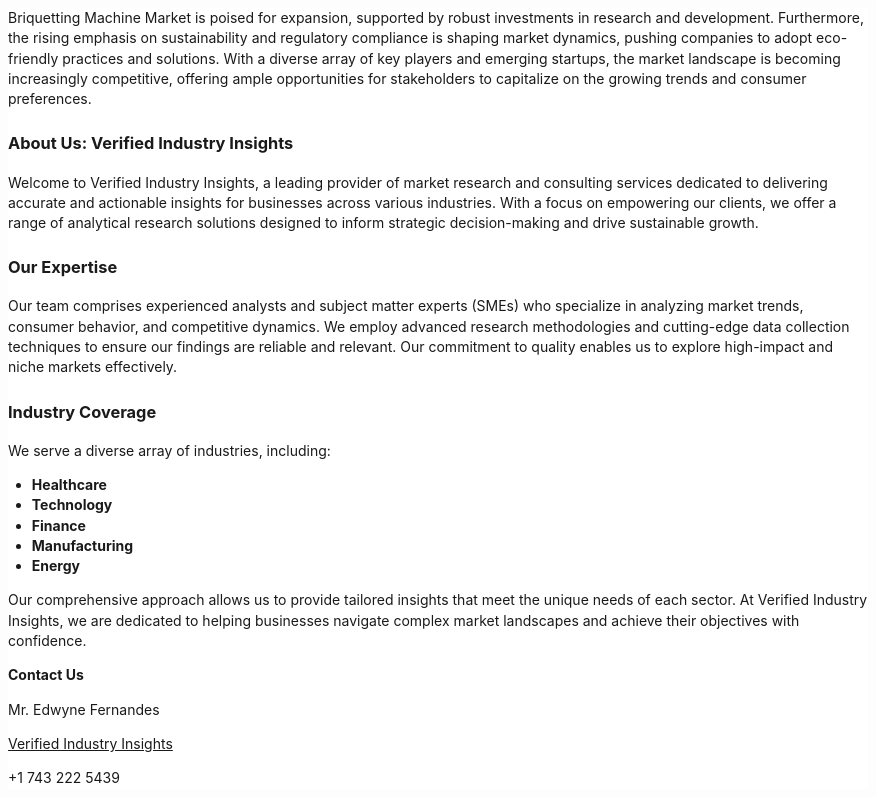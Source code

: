 Briquetting Machine Market is poised for expansion, supported by robust investments in research and development. Furthermore, the rising emphasis on sustainability and regulatory compliance is shaping market dynamics, pushing companies to adopt eco-friendly practices and solutions. With a diverse array of key players and emerging startups, the market landscape is becoming increasingly competitive, offering ample opportunities for stakeholders to capitalize on the growing trends and consumer preferences.</p><h3>About Us: Verified Industry Insights</h3><p>Welcome to Verified Industry Insights, a leading provider of market research and consulting services dedicated to delivering accurate and actionable insights for businesses across various industries. With a focus on empowering our clients, we offer a range of analytical research solutions designed to inform strategic decision-making and drive sustainable growth.</p><h3>Our Expertise</h3><p>Our team comprises experienced analysts and subject matter experts (SMEs) who specialize in analyzing market trends, consumer behavior, and competitive dynamics. We employ advanced research methodologies and cutting-edge data collection techniques to ensure our findings are reliable and relevant. Our commitment to quality enables us to explore high-impact and niche markets effectively.</p><h3>Industry Coverage</h3><p>We serve a diverse array of industries, including:</p><ul><li><strong>Healthcare</strong></li><li><strong>Technology</strong></li><li><strong>Finance</strong></li><li><strong>Manufacturing</strong></li><li><strong>Energy</strong></li></ul><p>Our comprehensive approach allows us to provide tailored insights that meet the unique needs of each sector. At Verified Industry Insights, we are dedicated to helping businesses navigate complex market landscapes and achieve their objectives with confidence.</p><p><strong>Contact Us</strong></p><p>Mr. Edwyne Fernandes</p><p><a href="https://www.verifiedindustryinsights.com/">Verified Industry Insights</a></p><p>+1 743 222 5439</p>
